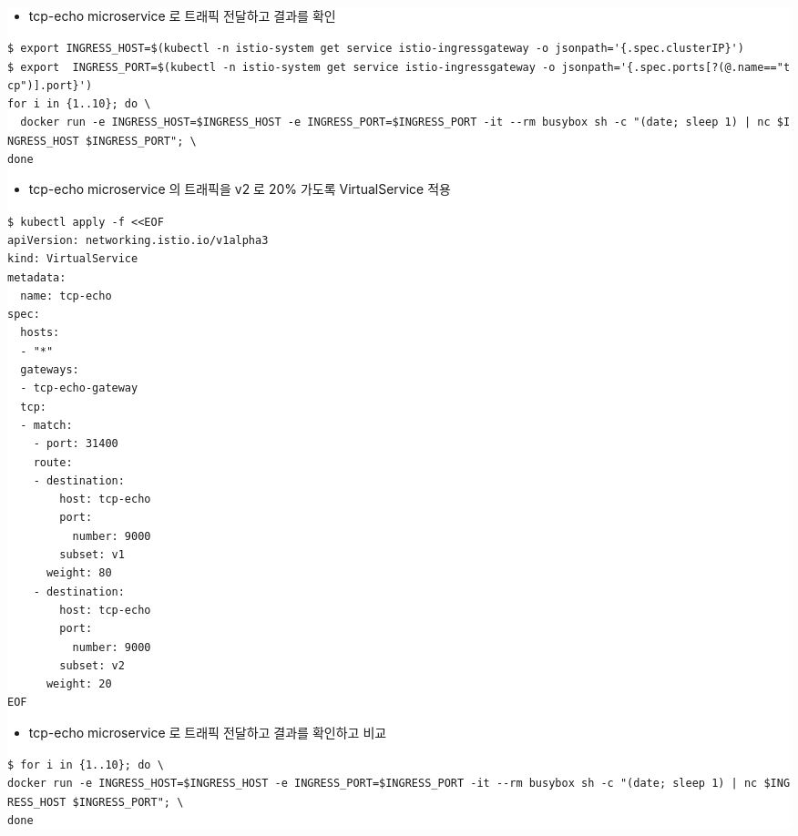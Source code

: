 * tcp-echo microservice 로 트래픽 전달하고 결과를 확인

~~~
$ export INGRESS_HOST=$(kubectl -n istio-system get service istio-ingressgateway -o jsonpath='{.spec.clusterIP}')
$ export  INGRESS_PORT=$(kubectl -n istio-system get service istio-ingressgateway -o jsonpath='{.spec.ports[?(@.name=="tcp")].port}')
for i in {1..10}; do \
  docker run -e INGRESS_HOST=$INGRESS_HOST -e INGRESS_PORT=$INGRESS_PORT -it --rm busybox sh -c "(date; sleep 1) | nc $INGRESS_HOST $INGRESS_PORT"; \
done
~~~

* tcp-echo microservice 의 트래픽을  v2 로 20% 가도록 VirtualService 적용

~~~
$ kubectl apply -f <<EOF
apiVersion: networking.istio.io/v1alpha3
kind: VirtualService
metadata:
  name: tcp-echo
spec:
  hosts:
  - "*"
  gateways:
  - tcp-echo-gateway
  tcp:
  - match:
    - port: 31400
    route:
    - destination:
        host: tcp-echo
        port:
          number: 9000
        subset: v1
      weight: 80
    - destination:
        host: tcp-echo
        port:
          number: 9000
        subset: v2
      weight: 20
EOF
~~~

* tcp-echo microservice 로 트래픽 전달하고 결과를 확인하고 비교

~~~
$ for i in {1..10}; do \
docker run -e INGRESS_HOST=$INGRESS_HOST -e INGRESS_PORT=$INGRESS_PORT -it --rm busybox sh -c "(date; sleep 1) | nc $INGRESS_HOST $INGRESS_PORT"; \
done
~~~

